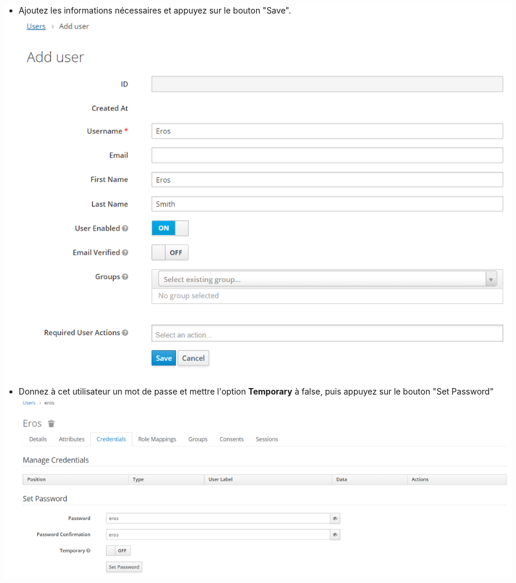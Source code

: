 * Ajoutez les informations nécessaires et appuyez sur le bouton "Save". 
![ScreenShot](src/main/resources/images/add-user-2.PNG)

* Donnez à cet utilisateur un mot de passe et mettre l'option **Temporary** à false, puis appuyez sur le bouton "Set Password"
![ScreenShot](src/main/resources/images/add-user-3.PNG)
